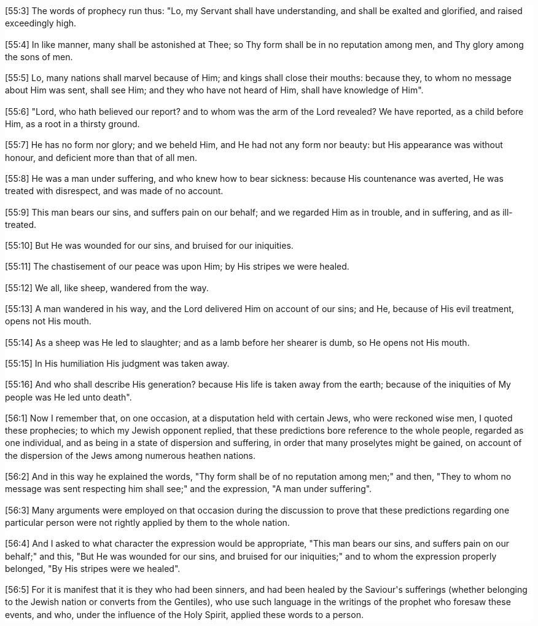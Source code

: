 [55:3] The words of prophecy run thus:  "Lo, my Servant shall have understanding, and shall be exalted and glorified, and raised exceedingly high.

[55:4] In like manner, many shall be astonished at Thee; so Thy form shall be in no reputation among men, and Thy glory among the sons of men.

[55:5] Lo, many nations shall marvel because of Him; and kings shall close their mouths:  because they, to whom no message about Him was sent, shall see Him; and they who have not heard of Him, shall have knowledge of Him".

[55:6] "Lord, who hath believed our report? and to whom was the arm of the Lord revealed?  We have reported, as a child before Him, as a root in a thirsty ground.

[55:7] He has no form nor glory; and we beheld Him, and He had not any form nor beauty:  but His appearance was without honour, and deficient more than that of all men.

[55:8] He was a man under suffering, and who knew how to bear sickness:  because His countenance was averted, He was treated with disrespect, and was made of no account.

[55:9] This man bears our sins, and suffers pain on our behalf; and we regarded Him as in trouble, and in suffering, and as ill-treated.

[55:10] But He was wounded for our sins, and bruised for our iniquities.

[55:11] The chastisement of our peace was upon Him; by His stripes we were healed.

[55:12] We all, like sheep, wandered from the way.

[55:13] A man wandered in his way, and the Lord delivered Him on account of our sins; and He, because of His evil treatment, opens not His mouth.

[55:14] As a sheep was He led to slaughter; and as a lamb before her shearer is dumb, so He opens not His mouth.

[55:15] In His humiliation His judgment was taken away.

[55:16] And who shall describe His generation? because His life is taken away from the earth; because of the iniquities of My people was He led unto death".

[56:1] Now I remember that, on one occasion, at a disputation held with certain Jews, who were reckoned wise men, I quoted these prophecies; to which my Jewish opponent replied, that these predictions bore reference to the whole people, regarded as one individual, and as being in a state of dispersion and suffering, in order that many proselytes might be gained, on account of the dispersion of the Jews among numerous heathen nations.

[56:2] And in this way he explained the words, "Thy form shall be of no reputation among men;" and then, "They to whom no message was sent respecting him shall see;" and the expression, "A man under suffering".

[56:3] Many arguments were employed on that occasion during the discussion to prove that these predictions regarding one particular person were not rightly applied by them to the whole nation.

[56:4] And I asked to what character the expression would be appropriate, "This man bears our sins, and suffers pain on our behalf;" and this, "But He was wounded for our sins, and bruised for our iniquities;" and to whom the expression properly belonged, "By His stripes were we healed".

[56:5] For it is manifest that it is they who had been sinners, and had been healed by the Saviour's sufferings (whether belonging to the Jewish nation or converts from the Gentiles), who use such language in the writings of the prophet who foresaw these events, and who, under the influence of the Holy Spirit, applied these words to a person.
